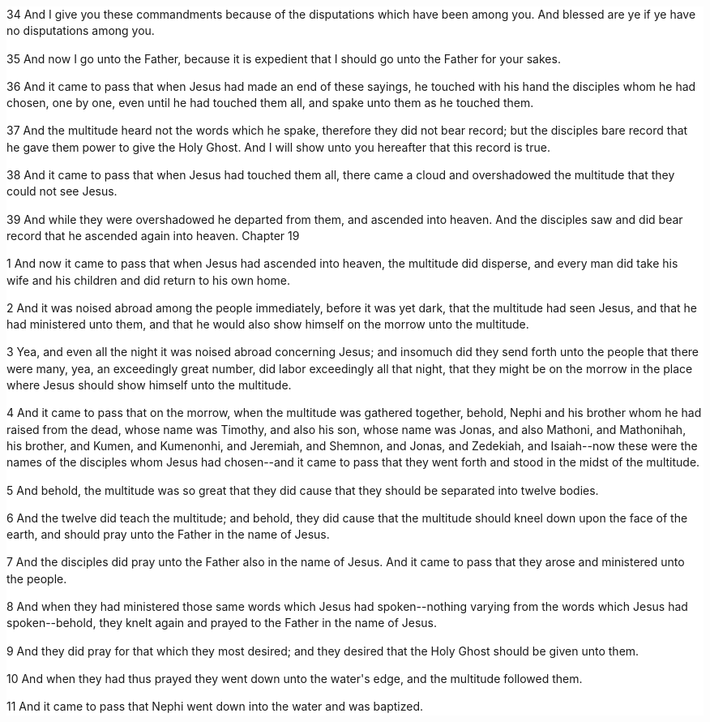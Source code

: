 34 And I give you these commandments because of the disputations which have been among you. And blessed are ye if ye have no disputations among you.

35 And now I go unto the Father, because it is expedient that I should go unto the Father for your sakes.

36 And it came to pass that when Jesus had made an end of these sayings, he touched with his hand the disciples whom he had chosen, one by one, even until he had touched them all, and spake unto them as he touched them.

37 And the multitude heard not the words which he spake, therefore they did not bear record; but the disciples bare record that he gave them power to give the Holy Ghost. And I will show unto you hereafter that this record is true.

38 And it came to pass that when Jesus had touched them all, there came a cloud and overshadowed the multitude that they could not see Jesus.

39 And while they were overshadowed he departed from them, and ascended into heaven. And the disciples saw and did bear record that he ascended again into heaven.
 Chapter 19

1 And now it came to pass that when Jesus had ascended into heaven, the multitude did disperse, and every man did take his wife and his children and did return to his own home.

2 And it was noised abroad among the people immediately, before it was yet dark, that the multitude had seen Jesus, and that he had ministered unto them, and that he would also show himself on the morrow unto the multitude.

3 Yea, and even all the night it was noised abroad concerning Jesus; and insomuch did they send forth unto the people that there were many, yea, an exceedingly great number, did labor exceedingly all that night, that they might be on the morrow in the place where Jesus should show himself unto the multitude.

4 And it came to pass that on the morrow, when the multitude was gathered together, behold, Nephi and his brother whom he had raised from the dead, whose name was Timothy, and also his son, whose name was Jonas, and also Mathoni, and Mathonihah, his brother, and Kumen, and Kumenonhi, and Jeremiah, and Shemnon, and Jonas, and Zedekiah, and Isaiah--now these were the names of the disciples whom Jesus had chosen--and it came to pass that they went forth and stood in the midst of the multitude.

5 And behold, the multitude was so great that they did cause that they should be separated into twelve bodies.

6 And the twelve did teach the multitude; and behold, they did cause that the multitude should kneel down upon the face of the earth, and should pray unto the Father in the name of Jesus.

7 And the disciples did pray unto the Father also in the name of Jesus. And it came to pass that they arose and ministered unto the people.

8 And when they had ministered those same words which Jesus had spoken--nothing varying from the words which Jesus had spoken--behold, they knelt again and prayed to the Father in the name of Jesus.

9 And they did pray for that which they most desired; and they desired that the Holy Ghost should be given unto them.

10 And when they had thus prayed they went down unto the water's edge, and the multitude followed them.

11 And it came to pass that Nephi went down into the water and was baptized.
